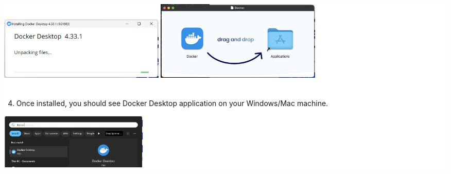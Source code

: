 <img src="res/setup/image-10.png" alt="docker install" width="300"/>

<img src="res/setup/image-12.png" alt="docker install" width="300"/>
<br><br>


4. Once installed, you should see Docker Desktop application on your Windows/Mac machine. 

<img src="res/setup/image-11.png" alt="docker installed" height="100"/>